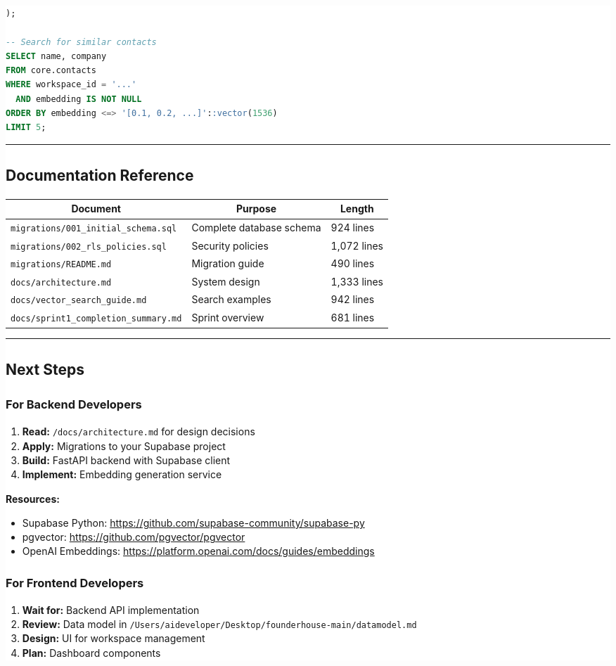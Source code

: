```sql
);

-- Search for similar contacts
SELECT name, company
FROM core.contacts
WHERE workspace_id = '...'
  AND embedding IS NOT NULL
ORDER BY embedding <=> '[0.1, 0.2, ...]'::vector(1536)
LIMIT 5;
```

---

## Documentation Reference

| Document | Purpose | Length |
|----------|---------|--------|
| `migrations/001_initial_schema.sql` | Complete database schema | 924 lines |
| `migrations/002_rls_policies.sql` | Security policies | 1,072 lines |
| `migrations/README.md` | Migration guide | 490 lines |
| `docs/architecture.md` | System design | 1,333 lines |
| `docs/vector_search_guide.md` | Search examples | 942 lines |
| `docs/sprint1_completion_summary.md` | Sprint overview | 681 lines |

---

## Next Steps

### For Backend Developers

1. **Read:** `/docs/architecture.md` for design decisions
2. **Apply:** Migrations to your Supabase project
3. **Build:** FastAPI backend with Supabase client
4. **Implement:** Embedding generation service

**Resources:**
- Supabase Python: https://github.com/supabase-community/supabase-py
- pgvector: https://github.com/pgvector/pgvector
- OpenAI Embeddings: https://platform.openai.com/docs/guides/embeddings

### For Frontend Developers

1. **Wait for:** Backend API implementation
2. **Review:** Data model in `/Users/aideveloper/Desktop/founderhouse-main/datamodel.md`
3. **Design:** UI for workspace management
4. **Plan:** Dashboard components
